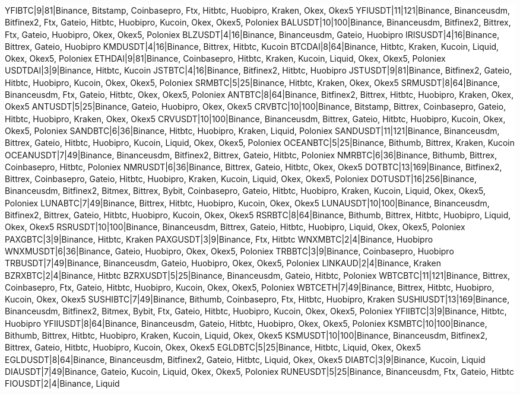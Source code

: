 YFIBTC|9|81|Binance, Bitstamp, Coinbasepro, Ftx, Hitbtc, Huobipro, Kraken, Okex, Okex5
YFIUSDT|11|121|Binance, Binanceusdm, Bitfinex2, Ftx, Gateio, Hitbtc, Huobipro, Kucoin, Okex, Okex5, Poloniex
BALUSDT|10|100|Binance, Binanceusdm, Bitfinex2, Bittrex, Ftx, Gateio, Huobipro, Okex, Okex5, Poloniex
BLZUSDT|4|16|Binance, Binanceusdm, Gateio, Huobipro
IRISUSDT|4|16|Binance, Bittrex, Gateio, Huobipro
KMDUSDT|4|16|Binance, Bittrex, Hitbtc, Kucoin
BTCDAI|8|64|Binance, Hitbtc, Kraken, Kucoin, Liquid, Okex, Okex5, Poloniex
ETHDAI|9|81|Binance, Coinbasepro, Hitbtc, Kraken, Kucoin, Liquid, Okex, Okex5, Poloniex
USDTDAI|3|9|Binance, Hitbtc, Kucoin
JSTBTC|4|16|Binance, Bitfinex2, Hitbtc, Huobipro
JSTUSDT|9|81|Binance, Bitfinex2, Gateio, Hitbtc, Huobipro, Kucoin, Okex, Okex5, Poloniex
SRMBTC|5|25|Binance, Hitbtc, Kraken, Okex, Okex5
SRMUSDT|8|64|Binance, Binanceusdm, Ftx, Gateio, Hitbtc, Okex, Okex5, Poloniex
ANTBTC|8|64|Binance, Bitfinex2, Bittrex, Hitbtc, Huobipro, Kraken, Okex, Okex5
ANTUSDT|5|25|Binance, Gateio, Huobipro, Okex, Okex5
CRVBTC|10|100|Binance, Bitstamp, Bittrex, Coinbasepro, Gateio, Hitbtc, Huobipro, Kraken, Okex, Okex5
CRVUSDT|10|100|Binance, Binanceusdm, Bittrex, Gateio, Hitbtc, Huobipro, Kucoin, Okex, Okex5, Poloniex
SANDBTC|6|36|Binance, Hitbtc, Huobipro, Kraken, Liquid, Poloniex
SANDUSDT|11|121|Binance, Binanceusdm, Bittrex, Gateio, Hitbtc, Huobipro, Kucoin, Liquid, Okex, Okex5, Poloniex
OCEANBTC|5|25|Binance, Bithumb, Bittrex, Kraken, Kucoin
OCEANUSDT|7|49|Binance, Binanceusdm, Bitfinex2, Bittrex, Gateio, Hitbtc, Poloniex
NMRBTC|6|36|Binance, Bithumb, Bittrex, Coinbasepro, Hitbtc, Poloniex
NMRUSDT|6|36|Binance, Bittrex, Gateio, Hitbtc, Okex, Okex5
DOTBTC|13|169|Binance, Bitfinex2, Bittrex, Coinbasepro, Gateio, Hitbtc, Huobipro, Kraken, Kucoin, Liquid, Okex, Okex5, Poloniex
DOTUSDT|16|256|Binance, Binanceusdm, Bitfinex2, Bitmex, Bittrex, Bybit, Coinbasepro, Gateio, Hitbtc, Huobipro, Kraken, Kucoin, Liquid, Okex, Okex5, Poloniex
LUNABTC|7|49|Binance, Bittrex, Hitbtc, Huobipro, Kucoin, Okex, Okex5
LUNAUSDT|10|100|Binance, Binanceusdm, Bitfinex2, Bittrex, Gateio, Hitbtc, Huobipro, Kucoin, Okex, Okex5
RSRBTC|8|64|Binance, Bithumb, Bittrex, Hitbtc, Huobipro, Liquid, Okex, Okex5
RSRUSDT|10|100|Binance, Binanceusdm, Bittrex, Gateio, Hitbtc, Huobipro, Liquid, Okex, Okex5, Poloniex
PAXGBTC|3|9|Binance, Hitbtc, Kraken
PAXGUSDT|3|9|Binance, Ftx, Hitbtc
WNXMBTC|2|4|Binance, Huobipro
WNXMUSDT|6|36|Binance, Gateio, Huobipro, Okex, Okex5, Poloniex
TRBBTC|3|9|Binance, Coinbasepro, Huobipro
TRBUSDT|7|49|Binance, Binanceusdm, Gateio, Huobipro, Okex, Okex5, Poloniex
LINKAUD|2|4|Binance, Kraken
BZRXBTC|2|4|Binance, Hitbtc
BZRXUSDT|5|25|Binance, Binanceusdm, Gateio, Hitbtc, Poloniex
WBTCBTC|11|121|Binance, Bittrex, Coinbasepro, Ftx, Gateio, Hitbtc, Huobipro, Kucoin, Okex, Okex5, Poloniex
WBTCETH|7|49|Binance, Bittrex, Hitbtc, Huobipro, Kucoin, Okex, Okex5
SUSHIBTC|7|49|Binance, Bithumb, Coinbasepro, Ftx, Hitbtc, Huobipro, Kraken
SUSHIUSDT|13|169|Binance, Binanceusdm, Bitfinex2, Bitmex, Bybit, Ftx, Gateio, Hitbtc, Huobipro, Kucoin, Okex, Okex5, Poloniex
YFIIBTC|3|9|Binance, Hitbtc, Huobipro
YFIIUSDT|8|64|Binance, Binanceusdm, Gateio, Hitbtc, Huobipro, Okex, Okex5, Poloniex
KSMBTC|10|100|Binance, Bithumb, Bittrex, Hitbtc, Huobipro, Kraken, Kucoin, Liquid, Okex, Okex5
KSMUSDT|10|100|Binance, Binanceusdm, Bitfinex2, Bittrex, Gateio, Hitbtc, Huobipro, Kucoin, Okex, Okex5
EGLDBTC|5|25|Binance, Hitbtc, Liquid, Okex, Okex5
EGLDUSDT|8|64|Binance, Binanceusdm, Bitfinex2, Gateio, Hitbtc, Liquid, Okex, Okex5
DIABTC|3|9|Binance, Kucoin, Liquid
DIAUSDT|7|49|Binance, Gateio, Kucoin, Liquid, Okex, Okex5, Poloniex
RUNEUSDT|5|25|Binance, Binanceusdm, Ftx, Gateio, Hitbtc
FIOUSDT|2|4|Binance, Liquid